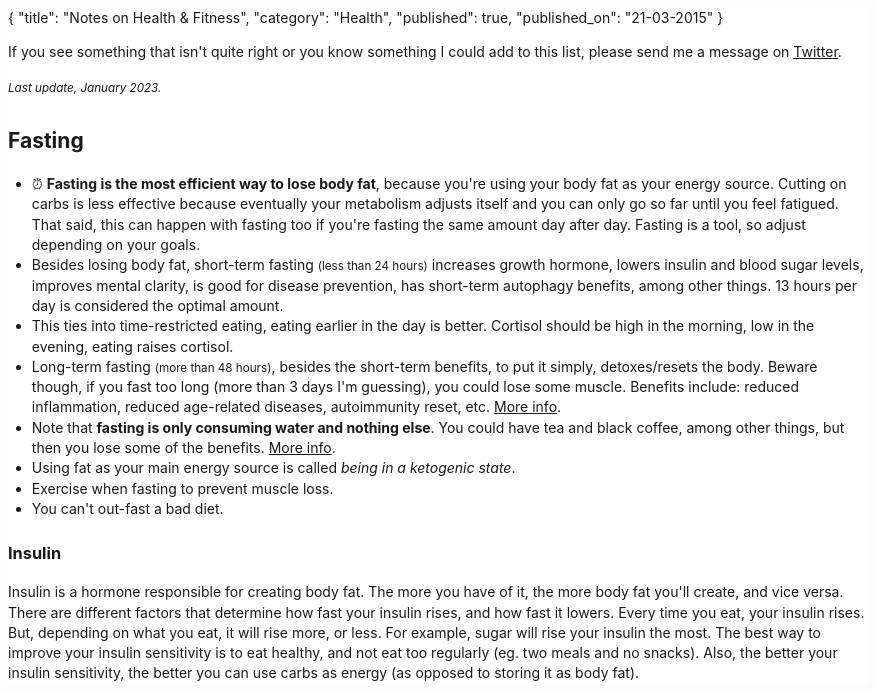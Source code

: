 {
  "title": "Notes on Health & Fitness",
  "category": "Health",
  "published": true,
  "published_on": "21-03-2015"
}

If you see something that isn't quite right or you know something I could add to this list, please send me a message on [Twitter](https://twitter.com/icidasset).

<small>_Last update, January 2023._</small>




## Fasting

- ⏰ __Fasting is the most efficient way to lose body fat__,
  because you're using your body fat as your energy source.
  Cutting on carbs is less effective because eventually
  your metabolism adjusts itself and you can only go so far
  until you feel fatigued. That said, this can happen with
  fasting too if you're fasting the same amount day after day.
  Fasting is a tool, so adjust depending on your goals.
- Besides losing body fat, short-term fasting <small>(less than 24 hours)</small>
  increases growth hormone, lowers insulin and blood sugar levels,
  improves mental clarity, is good for disease prevention,
  has short-term autophagy benefits, among other things.
  13 hours per day is considered the optimal amount.
- This ties into time-restricted eating, eating earlier in the day is better.
  Cortisol should be high in the morning, low in the evening, eating raises cortisol.
- Long-term fasting <small>(more than 48 hours)</small>, besides the short-term benefits,
  to put it simply, detoxes/resets the body. Beware though, if you fast too long
  (more than 3 days I'm guessing), you could lose some muscle.
  Benefits include: reduced inflammation, reduced age-related diseases, autoimmunity reset, etc.
  [More info](https://prolonfmd.com/fasting-mimicking-diet/).
- Note that __fasting is only consuming water and nothing else__.
  You could have tea and black coffee, among other things,
  but then you lose some of the benefits.
  [More info](https://www.amazon.com/Complete-Guide-Fasting-Intermittent-Alternate-Day/dp/1628600012/ref=asap_bc?ie=UTF8).
- Using fat as your main energy source is called _being in a ketogenic state_.
- Exercise when fasting to prevent muscle loss.
- You can't out-fast a bad diet.


### Insulin

Insulin is a hormone responsible for creating body fat. The more you have of it, the more body fat you'll create, and vice versa. There are different factors that determine how fast your insulin rises, and how fast it lowers. Every time you eat, your insulin rises. But, depending on what you eat, it will rise more, or less. For example, sugar will rise your insulin the most. The best way to improve your insulin sensitivity is to eat healthy, and not eat too regularly (eg. two meals and no snacks). Also, the better your insulin sensitivity, the better you can use carbs as energy (as opposed to storing it as body fat).
